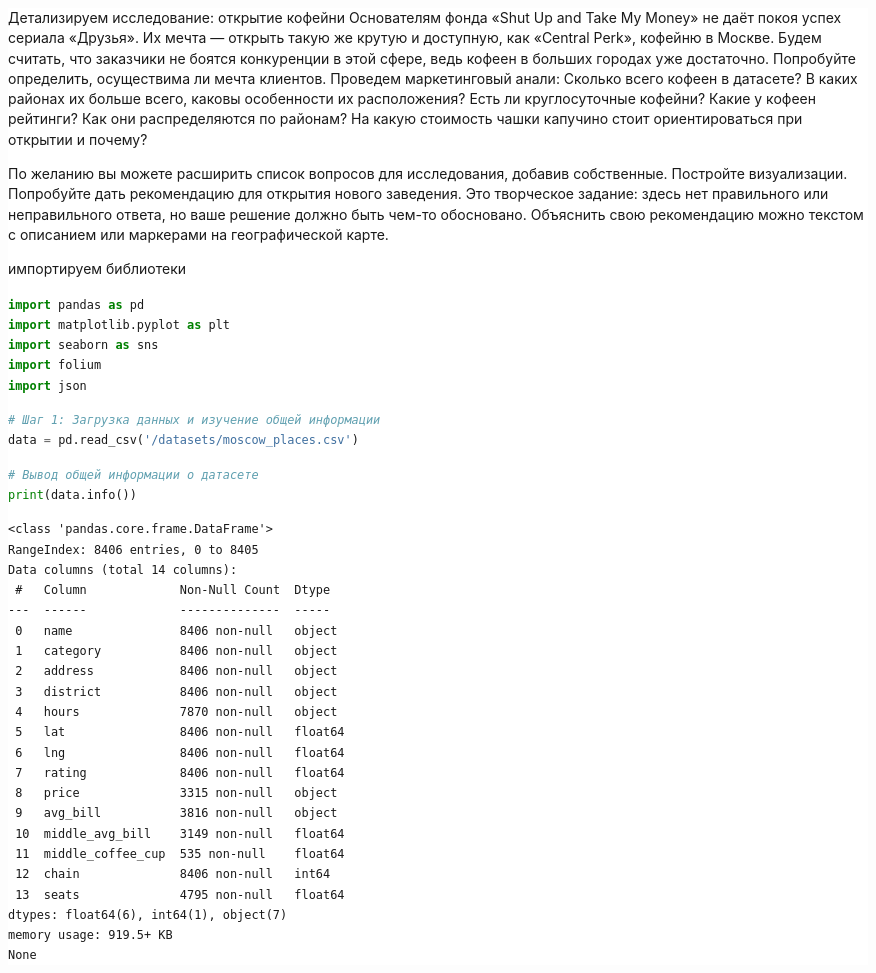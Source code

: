 Детализируем исследование: открытие кофейни
Основателям фонда «Shut Up and Take My Money» не даёт покоя успех сериала «Друзья». Их мечта — открыть такую же крутую и доступную, как «Central Perk», кофейню в Москве. Будем считать, что заказчики не боятся конкуренции в этой сфере, ведь кофеен в больших городах уже достаточно. Попробуйте определить, осуществима ли мечта клиентов.
Проведем маркетинговый анали:
Сколько всего кофеен в датасете? В каких районах их больше всего, каковы особенности их расположения?
Есть ли круглосуточные кофейни?
Какие у кофеен рейтинги? Как они распределяются по районам?
На какую стоимость чашки капучино стоит ориентироваться при открытии и почему?


По желанию вы можете расширить список вопросов для исследования, добавив собственные.
Постройте визуализации. Попробуйте дать рекомендацию для открытия нового заведения. Это творческое задание: здесь нет правильного или неправильного ответа, но ваше решение должно быть чем-то обосновано. Объяснить свою рекомендацию можно текстом с описанием или маркерами на географической карте.

импортируем библиотеки


```python
import pandas as pd
import matplotlib.pyplot as plt
import seaborn as sns
import folium
import json
```


```python
# Шаг 1: Загрузка данных и изучение общей информации
data = pd.read_csv('/datasets/moscow_places.csv')

```


```python
# Вывод общей информации о датасете
print(data.info())
```

    <class 'pandas.core.frame.DataFrame'>
    RangeIndex: 8406 entries, 0 to 8405
    Data columns (total 14 columns):
     #   Column             Non-Null Count  Dtype  
    ---  ------             --------------  -----  
     0   name               8406 non-null   object 
     1   category           8406 non-null   object 
     2   address            8406 non-null   object 
     3   district           8406 non-null   object 
     4   hours              7870 non-null   object 
     5   lat                8406 non-null   float64
     6   lng                8406 non-null   float64
     7   rating             8406 non-null   float64
     8   price              3315 non-null   object 
     9   avg_bill           3816 non-null   object 
     10  middle_avg_bill    3149 non-null   float64
     11  middle_coffee_cup  535 non-null    float64
     12  chain              8406 non-null   int64  
     13  seats              4795 non-null   float64
    dtypes: float64(6), int64(1), object(7)
    memory usage: 919.5+ KB
    None
